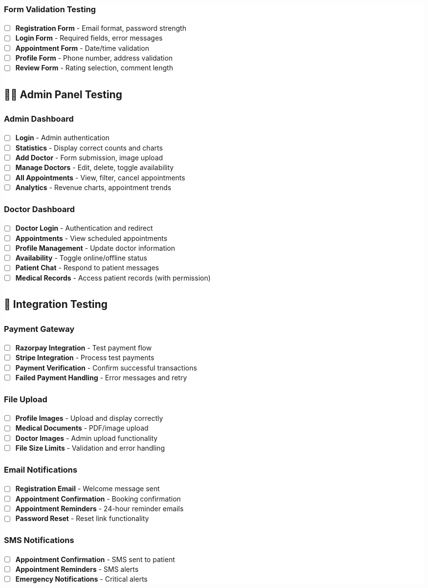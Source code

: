 ### Form Validation Testing
- [ ] **Registration Form** - Email format, password strength
- [ ] **Login Form** - Required fields, error messages
- [ ] **Appointment Form** - Date/time validation
- [ ] **Profile Form** - Phone number, address validation
- [ ] **Review Form** - Rating selection, comment length

## 👨‍💼 Admin Panel Testing

### Admin Dashboard
- [ ] **Login** - Admin authentication
- [ ] **Statistics** - Display correct counts and charts
- [ ] **Add Doctor** - Form submission, image upload
- [ ] **Manage Doctors** - Edit, delete, toggle availability
- [ ] **All Appointments** - View, filter, cancel appointments
- [ ] **Analytics** - Revenue charts, appointment trends

### Doctor Dashboard
- [ ] **Doctor Login** - Authentication and redirect
- [ ] **Appointments** - View scheduled appointments
- [ ] **Profile Management** - Update doctor information
- [ ] **Availability** - Toggle online/offline status
- [ ] **Patient Chat** - Respond to patient messages
- [ ] **Medical Records** - Access patient records (with permission)

## 🔌 Integration Testing

### Payment Gateway
- [ ] **Razorpay Integration** - Test payment flow
- [ ] **Stripe Integration** - Process test payments
- [ ] **Payment Verification** - Confirm successful transactions
- [ ] **Failed Payment Handling** - Error messages and retry

### File Upload
- [ ] **Profile Images** - Upload and display correctly
- [ ] **Medical Documents** - PDF/image upload
- [ ] **Doctor Images** - Admin upload functionality
- [ ] **File Size Limits** - Validation and error handling

### Email Notifications
- [ ] **Registration Email** - Welcome message sent
- [ ] **Appointment Confirmation** - Booking confirmation
- [ ] **Appointment Reminders** - 24-hour reminder emails
- [ ] **Password Reset** - Reset link functionality

### SMS Notifications
- [ ] **Appointment Confirmation** - SMS sent to patient
- [ ] **Appointment Reminders** - SMS alerts
- [ ] **Emergency Notifications** - Critical alerts
